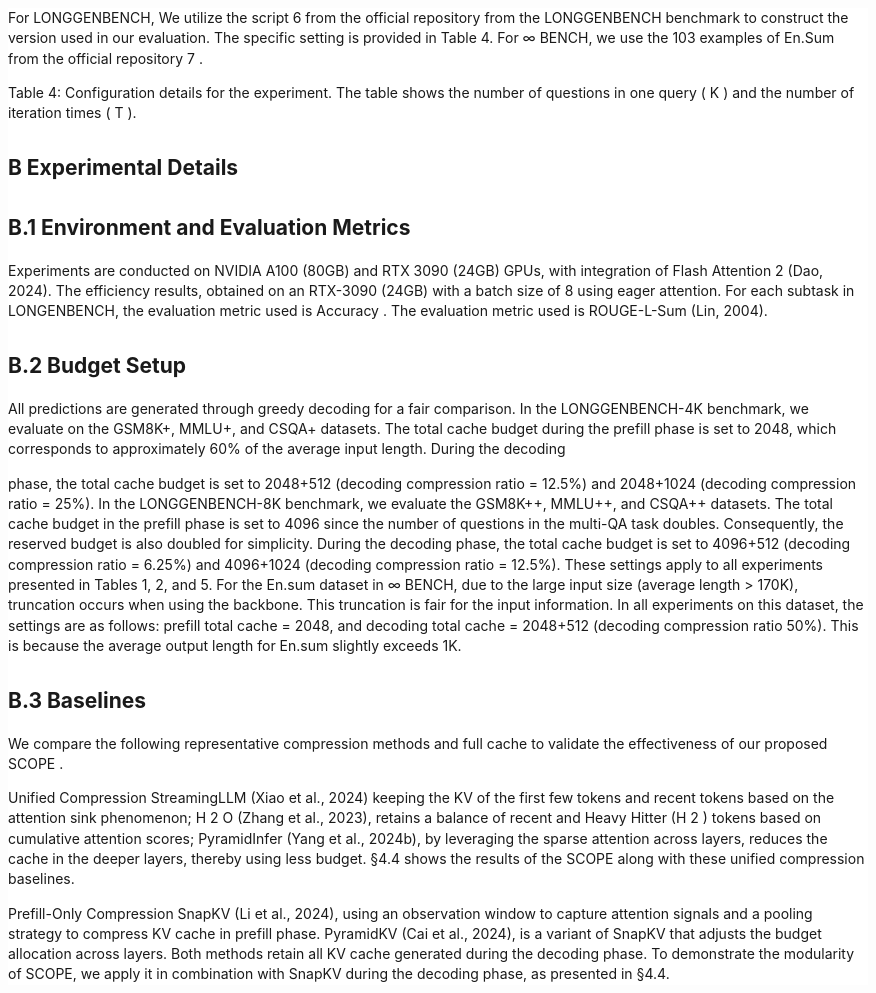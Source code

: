 For LONGGENBENCH, We utilize the script 6 from the official repository from the LONGGENBENCH benchmark to construct the version used in our evaluation. The specific setting is provided in Table 4. For ∞ BENCH, we use the 103 examples of En.Sum from the official repository 7 .

Table 4: Configuration details for the experiment. The table shows the number of questions in one query ( K ) and the number of iteration times ( T ).



## B Experimental Details

## B.1 Environment and Evaluation Metrics

Experiments are conducted on NVIDIA A100 (80GB) and RTX 3090 (24GB) GPUs, with integration of Flash Attention 2 (Dao, 2024). The efficiency results, obtained on an RTX-3090 (24GB) with a batch size of 8 using eager attention. For each subtask in LONGENBENCH, the evaluation metric used is Accuracy . The evaluation metric used is ROUGE-L-Sum (Lin, 2004).

## B.2 Budget Setup

All predictions are generated through greedy decoding for a fair comparison. In the LONGGENBENCH-4K benchmark, we evaluate on the GSM8K+, MMLU+, and CSQA+ datasets. The total cache budget during the prefill phase is set to 2048, which corresponds to approximately 60% of the average input length. During the decoding

phase, the total cache budget is set to 2048+512 (decoding compression ratio = 12.5%) and 2048+1024 (decoding compression ratio = 25%). In the LONGGENBENCH-8K benchmark, we evaluate the GSM8K++, MMLU++, and CSQA++ datasets. The total cache budget in the prefill phase is set to 4096 since the number of questions in the multi-QA task doubles. Consequently, the reserved budget is also doubled for simplicity. During the decoding phase, the total cache budget is set to 4096+512 (decoding compression ratio = 6.25%) and 4096+1024 (decoding compression ratio = 12.5%). These settings apply to all experiments presented in Tables 1, 2, and 5. For the En.sum dataset in ∞ BENCH, due to the large input size (average length > 170K), truncation occurs when using the backbone. This truncation is fair for the input information. In all experiments on this dataset, the settings are as follows: prefill total cache = 2048, and decoding total cache = 2048+512 (decoding compression ratio 50%). This is because the average output length for En.sum slightly exceeds 1K.

## B.3 Baselines

We compare the following representative compression methods and full cache to validate the effectiveness of our proposed SCOPE .

Unified Compression StreamingLLM (Xiao et al., 2024) keeping the KV of the first few tokens and recent tokens based on the attention sink phenomenon; H 2 O (Zhang et al., 2023), retains a balance of recent and Heavy Hitter (H 2 ) tokens based on cumulative attention scores; PyramidInfer (Yang et al., 2024b), by leveraging the sparse attention across layers, reduces the cache in the deeper layers, thereby using less budget. §4.4 shows the results of the SCOPE along with these unified compression baselines.

Prefill-Only Compression SnapKV (Li et al., 2024), using an observation window to capture attention signals and a pooling strategy to compress KV cache in prefill phase. PyramidKV (Cai et al., 2024), is a variant of SnapKV that adjusts the budget allocation across layers. Both methods retain all KV cache generated during the decoding phase. To demonstrate the modularity of SCOPE, we apply it in combination with SnapKV during the decoding phase, as presented in §4.4.
